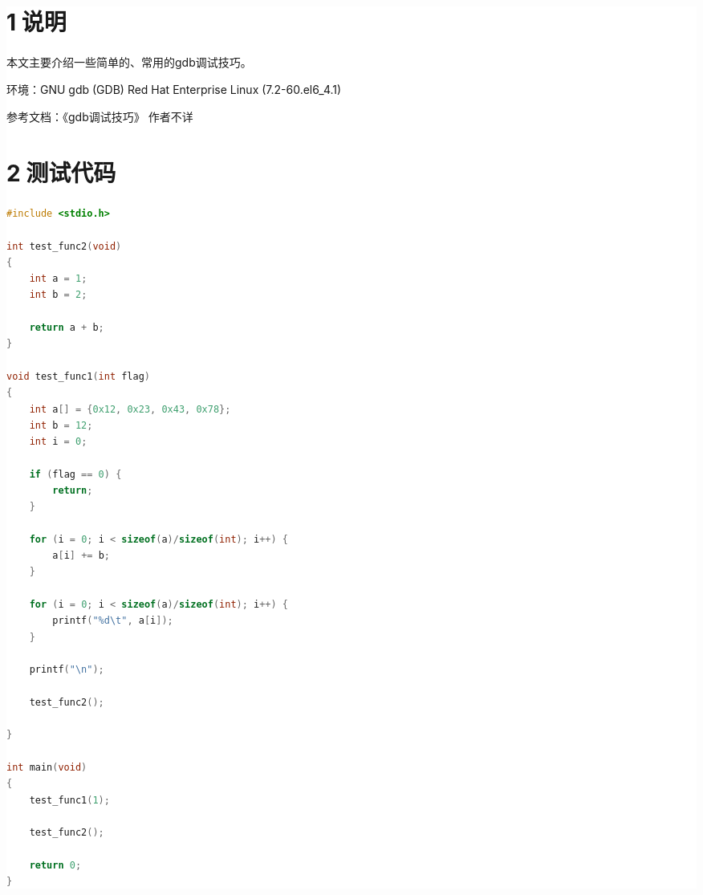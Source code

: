 # 1 说明

本文主要介绍一些简单的、常用的gdb调试技巧。

环境：GNU gdb (GDB) Red Hat Enterprise Linux (7.2-60.el6_4.1)

参考文档：《gdb调试技巧》 作者不详

# 2 测试代码

```C
#include <stdio.h>

int test_func2(void)
{
    int a = 1;
    int b = 2;

    return a + b;
}

void test_func1(int flag)
{
    int a[] = {0x12, 0x23, 0x43, 0x78};
    int b = 12;
    int i = 0;

    if (flag == 0) {
        return;
    }

    for (i = 0; i < sizeof(a)/sizeof(int); i++) {
        a[i] += b;
    }

    for (i = 0; i < sizeof(a)/sizeof(int); i++) {
        printf("%d\t", a[i]);
    }

    printf("\n");

    test_func2();

}

int main(void)
{
    test_func1(1);

    test_func2();

    return 0;
}
```
